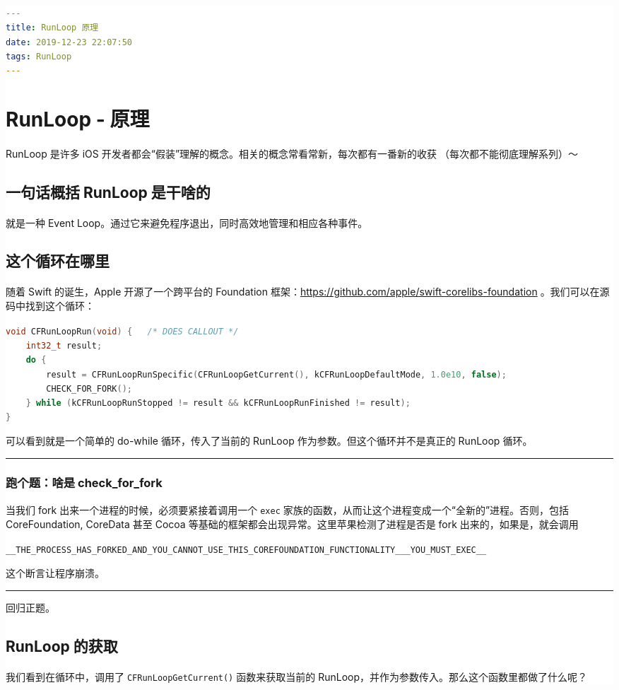 ```yaml
---
title: RunLoop 原理
date: 2019-12-23 22:07:50
tags: RunLoop
---
```


# RunLoop - 原理

RunLoop 是许多 iOS 开发者都会“假装”理解的概念。相关的概念常看常新，每次都有一番新的收获 （每次都不能彻底理解系列）～

## 一句话概括 RunLoop 是干啥的

就是一种 Event Loop。通过它来避免程序退出，同时高效地管理和相应各种事件。

## 这个循环在哪里

随着 Swift 的诞生，Apple 开源了一个跨平台的 Foundation 框架：https://github.com/apple/swift-corelibs-foundation 。我们可以在源码中找到这个循环：

```c
void CFRunLoopRun(void) {	/* DOES CALLOUT */
    int32_t result;
    do {
        result = CFRunLoopRunSpecific(CFRunLoopGetCurrent(), kCFRunLoopDefaultMode, 1.0e10, false);
        CHECK_FOR_FORK();
    } while (kCFRunLoopRunStopped != result && kCFRunLoopRunFinished != result);
}
```

可以看到就是一个简单的 do-while 循环，传入了当前的 RunLoop 作为参数。但这个循环并不是真正的 RunLoop 循环。

---

### 跑个题：啥是 check_for_fork

当我们 fork 出来一个进程的时候，必须要紧接着调用一个 `exec` 家族的函数，从而让这个进程变成一个“全新的”进程。否则，包括 CoreFoundation, CoreData 甚至 Cocoa 等基础的框架都会出现异常。这里苹果检测了进程是否是 fork 出来的，如果是，就会调用 

```
__THE_PROCESS_HAS_FORKED_AND_YOU_CANNOT_USE_THIS_COREFOUNDATION_FUNCTIONALITY___YOU_MUST_EXEC__
```

这个断言让程序崩溃。

---

回归正题。

## RunLoop 的获取

我们看到在循环中，调用了 `CFRunLoopGetCurrent()` 函数来获取当前的 RunLoop，并作为参数传入。那么这个函数里都做了什么呢？
